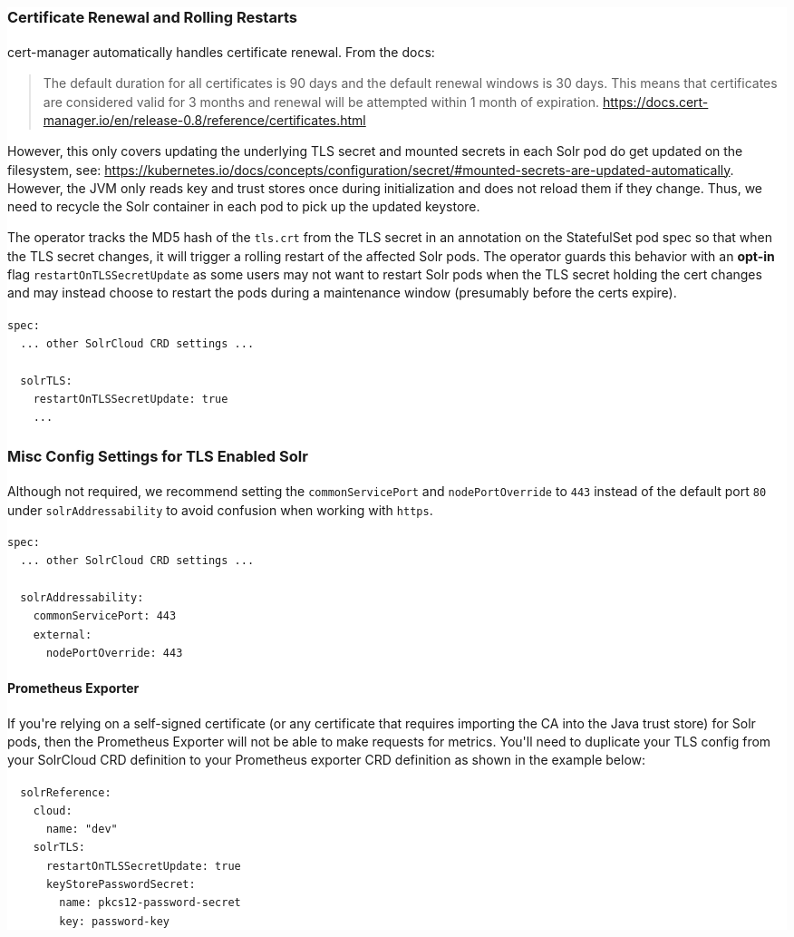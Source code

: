 ```
```

### Certificate Renewal and Rolling Restarts

cert-manager automatically handles certificate renewal. From the docs:

> The default duration for all certificates is 90 days and the default renewal windows is 30 days. This means that certificates are considered valid for 3 months and renewal will be attempted within 1 month of expiration.
>          https://docs.cert-manager.io/en/release-0.8/reference/certificates.html

However, this only covers updating the underlying TLS secret and mounted secrets in each Solr pod do get updated on the filesystem, see: https://kubernetes.io/docs/concepts/configuration/secret/#mounted-secrets-are-updated-automatically. 
However, the JVM only reads key and trust stores once during initialization and does not reload them if they change. Thus, we need to recycle the Solr container in each pod to pick up the updated keystore.

The operator tracks the MD5 hash of the `tls.crt` from the TLS secret in an annotation on the StatefulSet pod spec so that when the TLS secret changes, it will trigger a rolling restart of the affected Solr pods.
The operator guards this behavior with an **opt-in** flag `restartOnTLSSecretUpdate` as some users may not want to restart Solr pods when the TLS secret holding the cert changes and may instead choose to restart the pods during a maintenance window (presumably before the certs expire).
```
spec:
  ... other SolrCloud CRD settings ...

  solrTLS:
    restartOnTLSSecretUpdate: true
    ...

```

### Misc Config Settings for TLS Enabled Solr

Although not required, we recommend setting the `commonServicePort` and `nodePortOverride` to `443` instead of the default port `80` under `solrAddressability` to avoid confusion when working with `https`. 
```
spec:
  ... other SolrCloud CRD settings ...

  solrAddressability:
    commonServicePort: 443
    external:
      nodePortOverride: 443

```

#### Prometheus Exporter

If you're relying on a self-signed certificate (or any certificate that requires importing the CA into the Java trust store) for Solr pods, then the Prometheus Exporter will not be able to make requests for metrics. 
You'll need to duplicate your TLS config from your SolrCloud CRD definition to your Prometheus exporter CRD definition as shown in the example below:
```
  solrReference:
    cloud:
      name: "dev"
    solrTLS:
      restartOnTLSSecretUpdate: true
      keyStorePasswordSecret:
        name: pkcs12-password-secret
        key: password-key
```